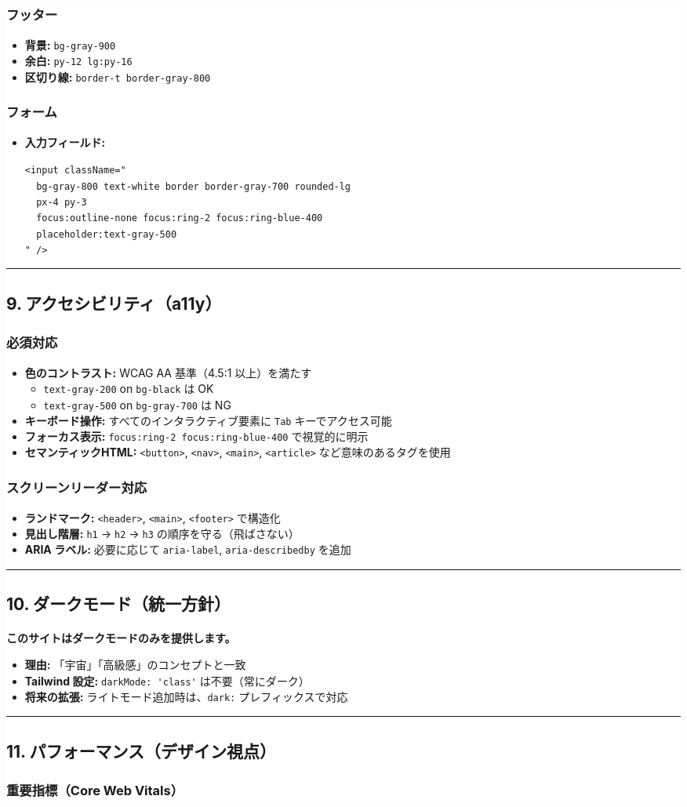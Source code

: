 ### フッター

- **背景:** `bg-gray-900`
- **余白:** `py-12 lg:py-16`
- **区切り線:** `border-t border-gray-800`

### フォーム

- **入力フィールド:**
  ```tsx
  <input className="
    bg-gray-800 text-white border border-gray-700 rounded-lg
    px-4 py-3
    focus:outline-none focus:ring-2 focus:ring-blue-400
    placeholder:text-gray-500
  " />
  ```

---

## 9. アクセシビリティ（a11y）

### 必須対応

- **色のコントラスト:** WCAG AA 基準（4.5:1 以上）を満たす
  - `text-gray-200` on `bg-black` は OK
  - `text-gray-500` on `bg-gray-700` は NG
- **キーボード操作:** すべてのインタラクティブ要素に `Tab` キーでアクセス可能
- **フォーカス表示:** `focus:ring-2 focus:ring-blue-400` で視覚的に明示
- **セマンティックHTML:** `<button>`, `<nav>`, `<main>`, `<article>` など意味のあるタグを使用

### スクリーンリーダー対応

- **ランドマーク:** `<header>`, `<main>`, `<footer>` で構造化
- **見出し階層:** `h1` → `h2` → `h3` の順序を守る（飛ばさない）
- **ARIA ラベル:** 必要に応じて `aria-label`, `aria-describedby` を追加

---

## 10. ダークモード（統一方針）

**このサイトはダークモードのみを提供します。**

- **理由:** 「宇宙」「高級感」のコンセプトと一致
- **Tailwind 設定:** `darkMode: 'class'` は不要（常にダーク）
- **将来の拡張:** ライトモード追加時は、`dark:` プレフィックスで対応

---

## 11. パフォーマンス（デザイン視点）

### 重要指標（Core Web Vitals）
